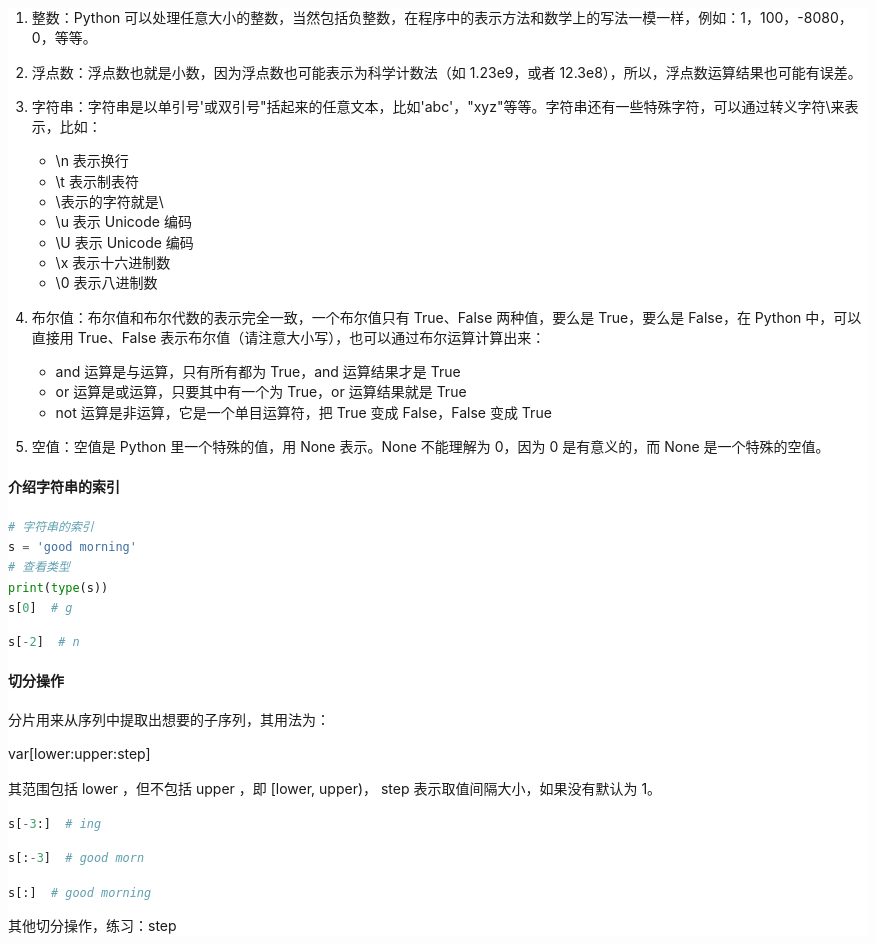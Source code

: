1. 整数：Python 可以处理任意大小的整数，当然包括负整数，在程序中的表示方法和数学上的写法一模一样，例如：1，100，-8080，0，等等。

2. 浮点数：浮点数也就是小数，因为浮点数也可能表示为科学计数法（如 1.23e9，或者 12.3e8），所以，浮点数运算结果也可能有误差。

3. 字符串：字符串是以单引号'或双引号"括起来的任意文本，比如'abc'，"xyz"等等。字符串还有一些特殊字符，可以通过转义字符\来表示，比如：

   - \n 表示换行
   - \t 表示制表符
   - \\表示的字符就是\
   - \u 表示 Unicode 编码
   - \U 表示 Unicode 编码
   - \x 表示十六进制数
   - \0 表示八进制数

4. 布尔值：布尔值和布尔代数的表示完全一致，一个布尔值只有 True、False 两种值，要么是 True，要么是 False，在 Python 中，可以直接用 True、False 表示布尔值（请注意大小写），也可以通过布尔运算计算出来：

   - and 运算是与运算，只有所有都为 True，and 运算结果才是 True
   - or 运算是或运算，只要其中有一个为 True，or 运算结果就是 True
   - not 运算是非运算，它是一个单目运算符，把 True 变成 False，False 变成 True

5. 空值：空值是 Python 里一个特殊的值，用 None 表示。None 不能理解为 0，因为 0 是有意义的，而 None 是一个特殊的空值。

#### 介绍字符串的索引

```python showLineNumbers
# 字符串的索引
s = 'good morning'
# 查看类型
print(type(s))
s[0]  # g
```

```python showLineNumbers
s[-2]  # n
```

#### 切分操作

分片用来从序列中提取出想要的子序列，其用法为：

var[lower:upper:step]

其范围包括 lower ，但不包括 upper ，即 [lower, upper)，
step 表示取值间隔大小，如果没有默认为 1。

```python showLineNumbers
s[-3:]  # ing
```

```python showLineNumbers
s[:-3]  # good morn
```

```python showLineNumbers
s[:]  # good morning
```

其他切分操作，练习：step
